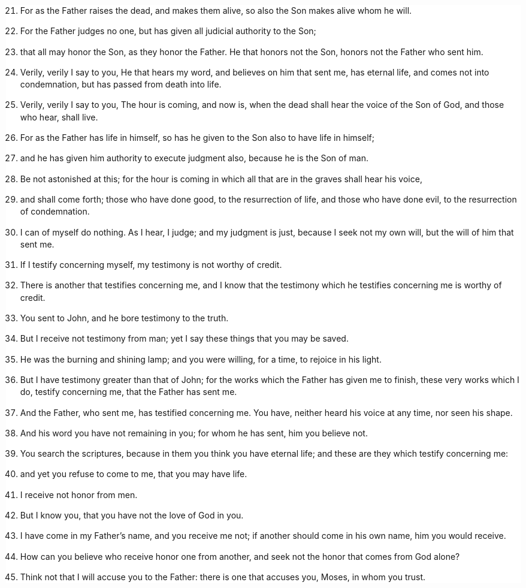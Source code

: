 21. For as the Father raises the dead, and makes them alive, so also the Son makes alive whom he will.

22. For the Father judges no one, but has given all judicial authority to the Son;

23. that all may honor the Son, as they honor the Father. He that honors not the Son, honors not the Father who sent him.  

24. Verily, verily I say to you, He that hears my word, and believes on him that sent me, has eternal life, and comes not into condemnation, but has passed from death into life.

25. Verily, verily I say to you, The hour is coming, and now is, when the dead shall hear the voice of the Son of God, and those who hear, shall live.

26. For as the Father has life in himself, so has he given to the Son also to have life in himself;

27. and he has given him authority to execute judgment also, because he is the Son of man.

28. Be not astonished at this; for the hour is coming in which all that are in the graves shall hear his voice,

29. and shall come forth; those who have done good, to the resurrection of life, and those who have done evil, to the resurrection of condemnation.

30. I can of myself do nothing. As I hear, I judge; and my judgment is just, because I seek not my own will, but the will of him that sent me.  

31. If I testify concerning myself, my testimony is not worthy of credit.

32. There is another that testifies concerning me, and I know that the testimony which he testifies concerning me is worthy of credit.

33. You sent to John, and he bore testimony to the truth.

34. But I receive not testimony from man; yet I say these things that you may be saved.

35. He was the burning and shining lamp; and you were willing, for a time, to rejoice in his light.

36. But I have testimony greater than that of John; for the works which the Father has given me to finish, these very works which I do, testify concerning me, that the Father has sent me.

37. And the Father, who sent me, has testified concerning me. You have, neither heard his voice at any time, nor seen his shape.

38. And his word you have not remaining in you; for whom he has sent, him you believe not.  

39. You search the scriptures, because in them you think you have eternal life; and these are they which testify concerning me:

40. and yet you refuse to come to me, that you may have life.

41. I receive not honor from men.

42. But I know you, that you have not the love of God in you.

43. I have come in my Father’s name, and you receive me not; if another should come in his own name, him you would receive.

44. How can you believe who receive honor one from another, and seek not the honor that comes from God alone?

45. Think not that I will accuse you to the Father: there is one that accuses you, Moses, in whom you trust.
